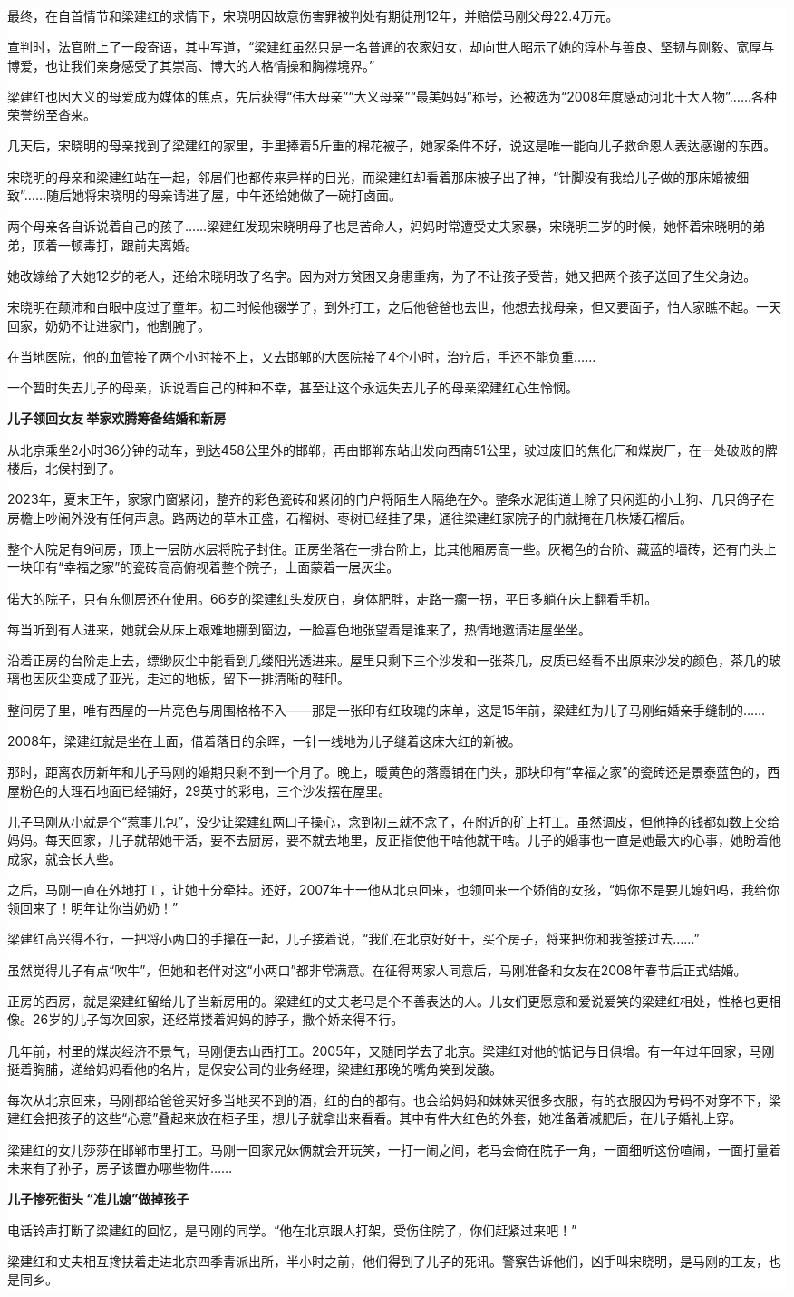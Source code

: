 最终，在自首情节和梁建红的求情下，宋晓明因故意伤害罪被判处有期徒刑12年，并赔偿马刚父母22.4万元。

宣判时，法官附上了一段寄语，其中写道，“梁建红虽然只是一名普通的农家妇女，却向世人昭示了她的淳朴与善良、坚韧与刚毅、宽厚与博爱，也让我们亲身感受了其崇高、博大的人格情操和胸襟境界。”

梁建红也因大义的母爱成为媒体的焦点，先后获得“伟大母亲”“大义母亲”“最美妈妈”称号，还被选为“2008年度感动河北十大人物”……各种荣誉纷至沓来。

几天后，宋晓明的母亲找到了梁建红的家里，手里捧着5斤重的棉花被子，她家条件不好，说这是唯一能向儿子救命恩人表达感谢的东西。

宋晓明的母亲和梁建红站在一起，邻居们也都传来异样的目光，而梁建红却看着那床被子出了神，“针脚没有我给儿子做的那床婚被细致”……随后她将宋晓明的母亲请进了屋，中午还给她做了一碗打卤面。

两个母亲各自诉说着自己的孩子……梁建红发现宋晓明母子也是苦命人，妈妈时常遭受丈夫家暴，宋晓明三岁的时候，她怀着宋晓明的弟弟，顶着一顿毒打，跟前夫离婚。

她改嫁给了大她12岁的老人，还给宋晓明改了名字。因为对方贫困又身患重病，为了不让孩子受苦，她又把两个孩子送回了生父身边。

宋晓明在颠沛和白眼中度过了童年。初二时候他辍学了，到外打工，之后他爸爸也去世，他想去找母亲，但又要面子，怕人家瞧不起。一天回家，奶奶不让进家门，他割腕了。

在当地医院，他的血管接了两个小时接不上，又去邯郸的大医院接了4个小时，治疗后，手还不能负重……

一个暂时失去儿子的母亲，诉说着自己的种种不幸，甚至让这个永远失去儿子的母亲梁建红心生怜悯。

**儿子领回女友 举家欢腾筹备结婚和新房**

从北京乘坐2小时36分钟的动车，到达458公里外的邯郸，再由邯郸东站出发向西南51公里，驶过废旧的焦化厂和煤炭厂，在一处破败的牌楼后，北侯村到了。

2023年，夏末正午，家家门窗紧闭，整齐的彩色瓷砖和紧闭的门户将陌生人隔绝在外。整条水泥街道上除了只闲逛的小土狗、几只鸽子在房檐上吵闹外没有任何声息。路两边的草木正盛，石榴树、枣树已经挂了果，通往梁建红家院子的门就掩在几株矮石榴后。

整个大院足有9间房，顶上一层防水层将院子封住。正房坐落在一排台阶上，比其他厢房高一些。灰褐色的台阶、藏蓝的墙砖，还有门头上一块印有“幸福之家”的瓷砖高高俯视着整个院子，上面蒙着一层灰尘。

偌大的院子，只有东侧房还在使用。66岁的梁建红头发灰白，身体肥胖，走路一瘸一拐，平日多躺在床上翻看手机。

每当听到有人进来，她就会从床上艰难地挪到窗边，一脸喜色地张望着是谁来了，热情地邀请进屋坐坐。

沿着正房的台阶走上去，缥缈灰尘中能看到几缕阳光透进来。屋里只剩下三个沙发和一张茶几，皮质已经看不出原来沙发的颜色，茶几的玻璃也因灰尘变成了亚光，走过的地板，留下一排清晰的鞋印。

整间房子里，唯有西屋的一片亮色与周围格格不入——那是一张印有红玫瑰的床单，这是15年前，梁建红为儿子马刚结婚亲手缝制的……

2008年，梁建红就是坐在上面，借着落日的余晖，一针一线地为儿子缝着这床大红的新被。

那时，距离农历新年和儿子马刚的婚期只剩不到一个月了。晚上，暖黄色的落霞铺在门头，那块印有“幸福之家”的瓷砖还是景泰蓝色的，西屋粉色的大理石地面已经铺好，29英寸的彩电，三个沙发摆在屋里。

儿子马刚从小就是个“惹事儿包”，没少让梁建红两口子操心，念到初三就不念了，在附近的矿上打工。虽然调皮，但他挣的钱都如数上交给妈妈。每天回家，儿子就帮她干活，要不去厨房，要不就去地里，反正指使他干啥他就干啥。儿子的婚事也一直是她最大的心事，她盼着他成家，就会长大些。

之后，马刚一直在外地打工，让她十分牵挂。还好，2007年十一他从北京回来，也领回来一个娇俏的女孩，“妈你不是要儿媳妇吗，我给你领回来了！明年让你当奶奶！”

梁建红高兴得不行，一把将小两口的手攥在一起，儿子接着说，“我们在北京好好干，买个房子，将来把你和我爸接过去……”

虽然觉得儿子有点“吹牛”，但她和老伴对这“小两口”都非常满意。在征得两家人同意后，马刚准备和女友在2008年春节后正式结婚。

正房的西房，就是梁建红留给儿子当新房用的。梁建红的丈夫老马是个不善表达的人。儿女们更愿意和爱说爱笑的梁建红相处，性格也更相像。26岁的儿子每次回家，还经常搂着妈妈的脖子，撒个娇亲得不行。

几年前，村里的煤炭经济不景气，马刚便去山西打工。2005年，又随同学去了北京。梁建红对他的惦记与日俱增。有一年过年回家，马刚挺着胸脯，递给妈妈看他的名片，是保安公司的业务经理，梁建红那晚的嘴角笑到发酸。

每次从北京回来，马刚都给爸爸买好多当地买不到的酒，红的白的都有。也会给妈妈和妹妹买很多衣服，有的衣服因为号码不对穿不下，梁建红会把孩子的这些“心意”叠起来放在柜子里，想儿子就拿出来看看。其中有件大红色的外套，她准备着减肥后，在儿子婚礼上穿。

梁建红的女儿莎莎在邯郸市里打工。马刚一回家兄妹俩就会开玩笑，一打一闹之间，老马会倚在院子一角，一面细听这份喧闹，一面打量着未来有了孙子，房子该置办哪些物件……

**儿子惨死街头 “准儿媳”做掉孩子**

电话铃声打断了梁建红的回忆，是马刚的同学。“他在北京跟人打架，受伤住院了，你们赶紧过来吧！”

梁建红和丈夫相互搀扶着走进北京四季青派出所，半小时之前，他们得到了儿子的死讯。警察告诉他们，凶手叫宋晓明，是马刚的工友，也是同乡。
